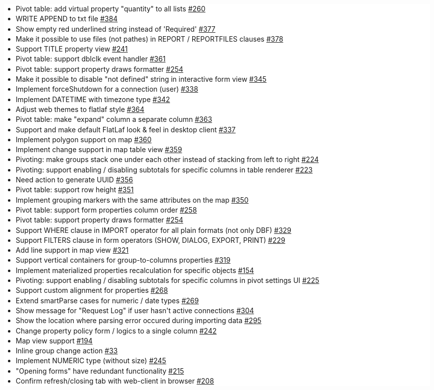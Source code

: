  - Pivot table: add virtual property "quantity" to all lists [#260](git@github.com:lsfusion/platform.git/issues/260)
 - WRITE APPEND to txt file [#384](git@github.com:lsfusion/platform.git/issues/384)
 - Show empty red underlined string instead of 'Required' [#377](git@github.com:lsfusion/platform.git/issues/377)
 - Make it possible to use files (not pathes) in REPORT / REPORTFILES clauses [#378](git@github.com:lsfusion/platform.git/issues/378)
 - Support TITLE property view [#241](git@github.com:lsfusion/platform.git/issues/241)
 - Pivot table: support dblclk event handler [#361](git@github.com:lsfusion/platform.git/issues/361)
 - Pivot table: support property draws formatter [#254](git@github.com:lsfusion/platform.git/issues/254)
 - Make it possible to disable "not defined" string in interactive form view [#345](git@github.com:lsfusion/platform.git/issues/345)
 - Implement forceShutdown for a connection (user) [#338](git@github.com:lsfusion/platform.git/issues/338)
 - Implement DATETIME with timezone type [#342](git@github.com:lsfusion/platform.git/issues/342)
 - Adjust web themes to flatlaf style [#364](git@github.com:lsfusion/platform.git/issues/364)
 - Pivot table: make "expand" column a separate column [#363](git@github.com:lsfusion/platform.git/issues/363)
 - Support and make default FlatLaf look & feel in desktop client [#337](git@github.com:lsfusion/platform.git/issues/337)
 - Implement polygon support on map [#360](git@github.com:lsfusion/platform.git/issues/360)
 - Implement change support in map table view [#359](git@github.com:lsfusion/platform.git/issues/359)
 - Pivoting: make groups stack one under each other instead of stacking from left to right [#224](git@github.com:lsfusion/platform.git/issues/224)
 - Pivoting: support enabling / disabling subtotals for specific columns in table renderer  [#223](git@github.com:lsfusion/platform.git/issues/223)
 - Need action to generate UUID [#356](git@github.com:lsfusion/platform.git/issues/356)
 - Pivot table: support row height [#351](git@github.com:lsfusion/platform.git/issues/351)
 - Implement grouping markers with the same attributes on the map [#350](git@github.com:lsfusion/platform.git/issues/350)
 - Pivot table: support form properties column order  [#258](git@github.com:lsfusion/platform.git/issues/258)
 - Pivot table: support property draws formatter [#254](git@github.com:lsfusion/platform.git/issues/254)
 - Support WHERE clause in IMPORT operator for all plain formats (not only DBF) [#329](git@github.com:lsfusion/platform.git/issues/329)
 - Support FILTERS clause in form operators (SHOW, DIALOG, EXPORT, PRINT) [#229](git@github.com:lsfusion/platform.git/issues/229)
 - Add line support in map view [#321](git@github.com:lsfusion/platform.git/issues/321)
 - Support vertical containers for group-to-columns properties [#319](git@github.com:lsfusion/platform.git/issues/319)
 - Implement materialized properties recalculation for specific objects [#154](git@github.com:lsfusion/platform.git/issues/154)
 - Pivoting: support enabling / disabling subtotals for specific columns in pivot settings UI [#225](git@github.com:lsfusion/platform.git/issues/225)
 - Support custom alignment for properties [#268](git@github.com:lsfusion/platform.git/issues/268)
 - Extend smartParse cases for numeric / date types [#269](git@github.com:lsfusion/platform.git/issues/269)
 - Show message for "Request Log" if user hasn't active connections [#304](git@github.com:lsfusion/platform.git/issues/304)
 - Show the location where parsing error occured during importing data [#295](git@github.com:lsfusion/platform.git/issues/295)
 - Change property policy form / logics to a single column [#242](git@github.com:lsfusion/platform.git/issues/242)
 - Map view support [#194](git@github.com:lsfusion/platform.git/issues/194)
 - Inline group change action [#33](git@github.com:lsfusion/platform.git/issues/33)
 - Implement NUMERIC type (without size) [#245](git@github.com:lsfusion/platform.git/issues/245)
 - "Opening forms" have redundant functionality [#215](git@github.com:lsfusion/platform.git/issues/215)
 - Confirm refresh/closing tab with web-client  in browser [#208](git@github.com:lsfusion/platform.git/issues/208)